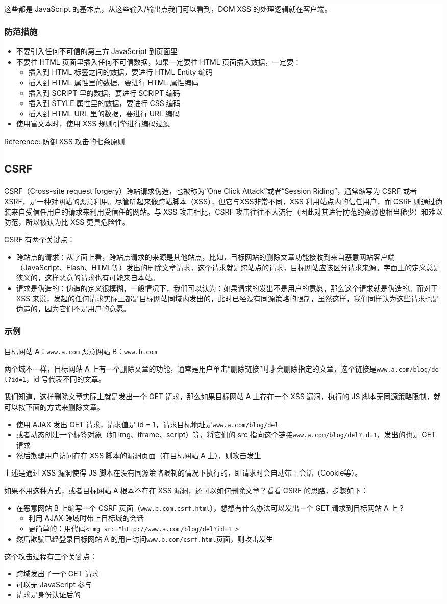这些都是 JavaScript 的基本点，从这些输入/输出点我们可以看到，DOM XSS 的处理逻辑就在客户端。

### 防范措施

- 不要引入任何不可信的第三方 JavaScript 到页面里
- 不要往 HTML 页面里插入任何不可信数据，如果一定要往 HTML 页面插入数据，一定要：
  - 插入到 HTML 标签之间的数据，要进行 HTML Entity 编码
  - 插入到 HTML 属性里的数据，要进行 HTML 属性编码
  - 插入到 SCRIPT 里的数据，要进行 SCRIPT 编码
  - 插入到 STYLE 属性里的数据，要进行 CSS 编码
  - 插入到 HTML URL 里的数据，要进行 URL 编码
- 使用富文本时，使用 XSS 规则引擎进行编码过滤

Reference: [防御 XSS 攻击的七条原则](http://blog.jobbole.com/47372/)

## CSRF

CSRF（Cross-site request forgery）跨站请求伪造，也被称为“One Click Attack”或者“Session Riding”，通常缩写为 CSRF 或者 XSRF，是一种对网站的恶意利用。尽管听起来像跨站脚本（XSS），但它与XSS非常不同，XSS 利用站点内的信任用户，而 CSRF 则通过伪装来自受信任用户的请求来利用受信任的网站。与 XSS 攻击相比，CSRF 攻击往往不大流行（因此对其进行防范的资源也相当稀少）和难以防范，所以被认为比 XSS 更具危险性。

CSRF 有两个关键点：

- 跨站点的请求：从字面上看，跨站点请求的来源是其他站点，比如，目标网站的删除文章功能接收到来自恶意网站客户端（JavaScript、Flash、HTML等）发出的删除文章请求，这个请求就是跨站点的请求，目标网站应该区分请求来源。字面上的定义总是狭义的，这样恶意的请求也有可能来自本站。
- 请求是伪造的：伪造的定义很模糊，一般情况下，我们可以认为：如果请求的发出不是用户的意愿，那么这个请求就是伪造的。而对于 XSS 来说，发起的任何请求实际上都是目标网站同域内发出的，此时已经没有同源策略的限制，虽然这样，我们同样认为这些请求也是伪造的，因为它们不是用户的意愿。

### 示例

目标网站 A：`www.a.com`
恶意网站 B：`www.b.com`

两个域不一样，目标网站 A 上有一个删除文章的功能，通常是用户单击“删除链接”时才会删除指定的文章，这个链接是`www.a.com/blog/del?id=1`，id 号代表不同的文章。

我们知道，这样删除文章实际上就是发出一个 GET 请求，那么如果目标网站 A 上存在一个 XSS 漏洞，执行的 JS 脚本无同源策略限制，就可以按下面的方式来删除文章。

- 使用 AJAX 发出 GET 请求，请求值是 id = 1，请求目标地址是`www.a.com/blog/del`
- 或者动态创建一个标签对象（如 img、iframe、script）等，将它们的 src 指向这个链接`www.a.com/blog/del?id=1`，发出的也是 GET 请求
- 然后欺骗用户访问存在 XSS 脚本的漏洞页面（在目标网站 A 上），则攻击发生

上述是通过 XSS 漏洞使得 JS 脚本在没有同源策略限制的情况下执行的，即请求时会自动带上会话（Cookie等）。

如果不用这种方式，或者目标网站 A 根本不存在 XSS 漏洞，还可以如何删除文章？看看 CSRF 的思路，步骤如下：

- 在恶意网站 B 上编写一个 CSRF 页面（`www.b.com.csrf.html`），想想有什么办法可以发出一个 GET 请求到目标网站 A 上？
  - 利用 AJAX 跨域时带上目标域的会话
  - 更简单的：用代码`<img src="http://www.a.com/blog/del?id=1">`
- 然后欺骗已经登录目标网站 A 的用户访问`www.b.com/csrf.html`页面，则攻击发生

这个攻击过程有三个关键点：

- 跨域发出了一个 GET 请求
- 可以无 JavaScript 参与
- 请求是身份认证后的
